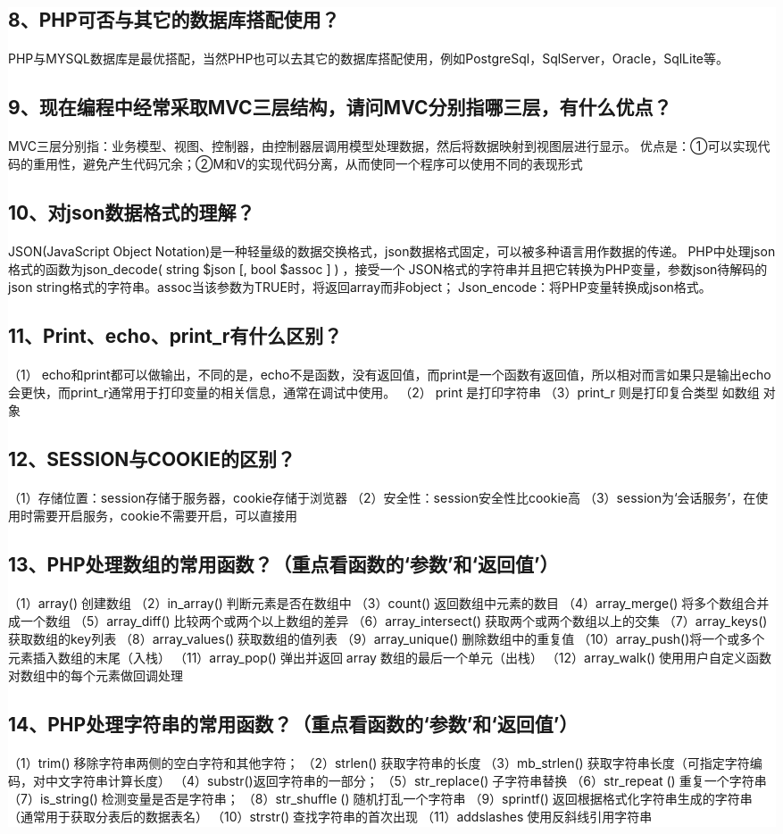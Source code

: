 ## 8、PHP可否与其它的数据库搭配使用？
PHP与MYSQL数据库是最优搭配，当然PHP也可以去其它的数据库搭配使用，例如PostgreSql，SqlServer，Oracle，SqlLite等。
 
## 9、现在编程中经常采取MVC三层结构，请问MVC分别指哪三层，有什么优点？
MVC三层分别指：业务模型、视图、控制器，由控制器层调用模型处理数据，然后将数据映射到视图层进行显示。
优点是：①可以实现代码的重用性，避免产生代码冗余；②M和V的实现代码分离，从而使同一个程序可以使用不同的表现形式
 
## 10、对json数据格式的理解？
JSON(JavaScript Object Notation)是一种轻量级的数据交换格式，json数据格式固定，可以被多种语言用作数据的传递。
PHP中处理json格式的函数为json_decode( string $json [, bool $assoc ] ) ，接受一个 JSON格式的字符串并且把它转换为PHP变量，参数json待解码的json string格式的字符串。assoc当该参数为TRUE时，将返回array而非object；
Json_encode：将PHP变量转换成json格式。
 
## 11、Print、echo、print_r有什么区别？
（1） echo和print都可以做输出，不同的是，echo不是函数，没有返回值，而print是一个函数有返回值，所以相对而言如果只是输出echo会更快，而print_r通常用于打印变量的相关信息，通常在调试中使用。
（2） print 是打印字符串
（3）print_r 则是打印复合类型 如数组 对象
 
## 12、SESSION与COOKIE的区别？
（1）存储位置：session存储于服务器，cookie存储于浏览器
（2）安全性：session安全性比cookie高
（3）session为‘会话服务’，在使用时需要开启服务，cookie不需要开启，可以直接用
 
## 13、PHP处理数组的常用函数？（重点看函数的‘参数’和‘返回值’）
（1）array() 创建数组
（2）in_array()  判断元素是否在数组中
（3）count() 返回数组中元素的数目
（4）array_merge() 将多个数组合并成一个数组
（5）array_diff() 比较两个或两个以上数组的差异
（6）array_intersect() 获取两个或两个数组以上的交集
（7）array_keys()  获取数组的key列表
（8）array_values()  获取数组的值列表
（9）array_unique()  删除数组中的重复值
（10）array_push()将一个或多个元素插入数组的末尾（入栈）
（11）array_pop() 弹出并返回 array 数组的最后一个单元（出栈）
（12）array_walk()  使用用户自定义函数对数组中的每个元素做回调处理
 
## 14、PHP处理字符串的常用函数？（重点看函数的‘参数’和‘返回值’）
（1）trim()  移除字符串两侧的空白字符和其他字符；
（2）strlen()  获取字符串的长度
（3）mb_strlen()  获取字符串长度（可指定字符编码，对中文字符串计算长度）
（4）substr()返回字符串的一部分；
（5）str_replace()  子字符串替换
（6）str_repeat ()  重复一个字符串
（7）is_string() 检测变量是否是字符串；
（8）str_shuffle () 随机打乱一个字符串
（9）sprintf()  返回根据格式化字符串生成的字符串（通常用于获取分表后的数据表名）
（10）strstr()  查找字符串的首次出现
（11）addslashes  使用反斜线引用字符串
 